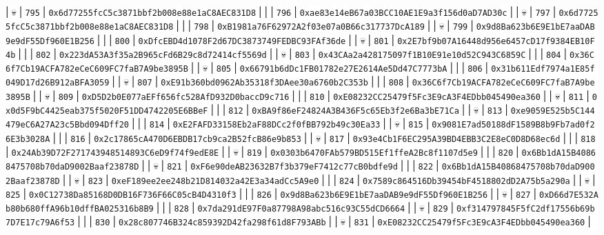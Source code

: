 | 💀 | `795` | `0x6d77255fcC5c3871bbf2b008e88e1aC8AEC831D8` |
|  | `796` | `0xae83e14eB67a03BCC10AE1E9a3f156d0aD7AD30c` |
| 💀 | `797` | `0x6d77255fcC5c3871bbf2b008e88e1aC8AEC831D8` |
|  | `798` | `0xB1981a76F62972A2f03e07a0B66c317737DcA189` |
| 💀 | `799` | `0x9d8Ba623b6E9E1bE7aaDAB9e9dF55Df960E1B256` |
|  | `800` | `0xDfcEBD4d1078F2d67DC3873749FEDBC93FAf36de` |
| 💀 | `801` | `0x2E7bf9b07A16448d956e6457cD17f9384EB10F4b` |
|  | `802` | `0x223dA53A3f35a2B965cFd6B29c8d72414cf5569d` |
| 💀 | `803` | `0x43CAa2a428175097f1B10E91e10d52C943C6859C` |
|  | `804` | `0x36C6f7Cb19ACFA782eCeC609FC7faB7A9be3895B` |
| 💀 | `805` | `0x66791b6dDc1FB01782e27E2614Ae5Dd47C7773bA` |
|  | `806` | `0x31b611Edf7974a1E85f049D17d26B912aBFA3059` |
| 💀 | `807` | `0xE91b360bd0962Ab35318f3DAee30a6760b2C353b` |
|  | `808` | `0x36C6f7Cb19ACFA782eCeC609FC7faB7A9be3895B` |
| 💀 | `809` | `0xD5D2b0E077aEFf656fc528AfD932D0baccD9c716` |
|  | `810` | `0xE08232CC25479f5Fc3E9cA3F4EDbb045490ea360` |
| 💀 | `811` | `0x0d5F9bC4425eab375f5020F51DD4742205E6BBeF` |
|  | `812` | `0xBA9f86eF24824A3B436F5c65Eb3f2e6Ba3bE71Ca` |
| 💀 | `813` | `0xe9059E525b5C144479eC6A27A23c5Bbd094Dff20` |
|  | `814` | `0xE2FAFD33158Eb2aF88DCc2f0fBB792b49c30Ea33` |
| 💀 | `815` | `0x9081E7ad50188dF1589B8b9Fb7ad0f26E3b3028A` |
|  | `816` | `0x2c17865cA470D6EBDB17cb9ca2B52fcB86e9b853` |
| 💀 | `817` | `0x93e4Cb1F6EC295A39BD4EBB3C2E8eC0D8D68ec6d` |
|  | `818` | `0x24Ab39D72F271743948514893C6eD9f74f9edE8E` |
| 💀 | `819` | `0x0303b6470FAb579BD515Ef1ffeA2Bc8f1107d5e9` |
|  | `820` | `0x6Bb1dA15B40868475708b70daD9002Baaf23878D` |
| 💀 | `821` | `0xF6e90deAB23632B7f3b379eF7412c77cB0bdfe9d` |
|  | `822` | `0x6Bb1dA15B40868475708b70daD9002Baaf23878D` |
| 💀 | `823` | `0xeF189ee2ee248b21D814032a42E3a34adCc5A9e0` |
|  | `824` | `0x7589c864516Db39454bF4518802dD2A75b5a290a` |
| 💀 | `825` | `0x0C12738Da85168D0DB16F736F66C05cB4D4310f3` |
|  | `826` | `0x9d8Ba623b6E9E1bE7aaDAB9e9dF55Df960E1B256` |
| 💀 | `827` | `0xD66d7E532Ab80b680ffA96b10dffBA025316b8B9` |
|  | `828` | `0x7da291dE97F0a87798A98abc516c93C55dCD6664` |
| 💀 | `829` | `0xf314797845F5fC2df17556b69b7D7E17c79A6f53` |
|  | `830` | `0x28c807746B324c859392D42fa298f61d8F793ABb` |
| 💀 | `831` | `0xE08232CC25479f5Fc3E9cA3F4EDbb045490ea360` |